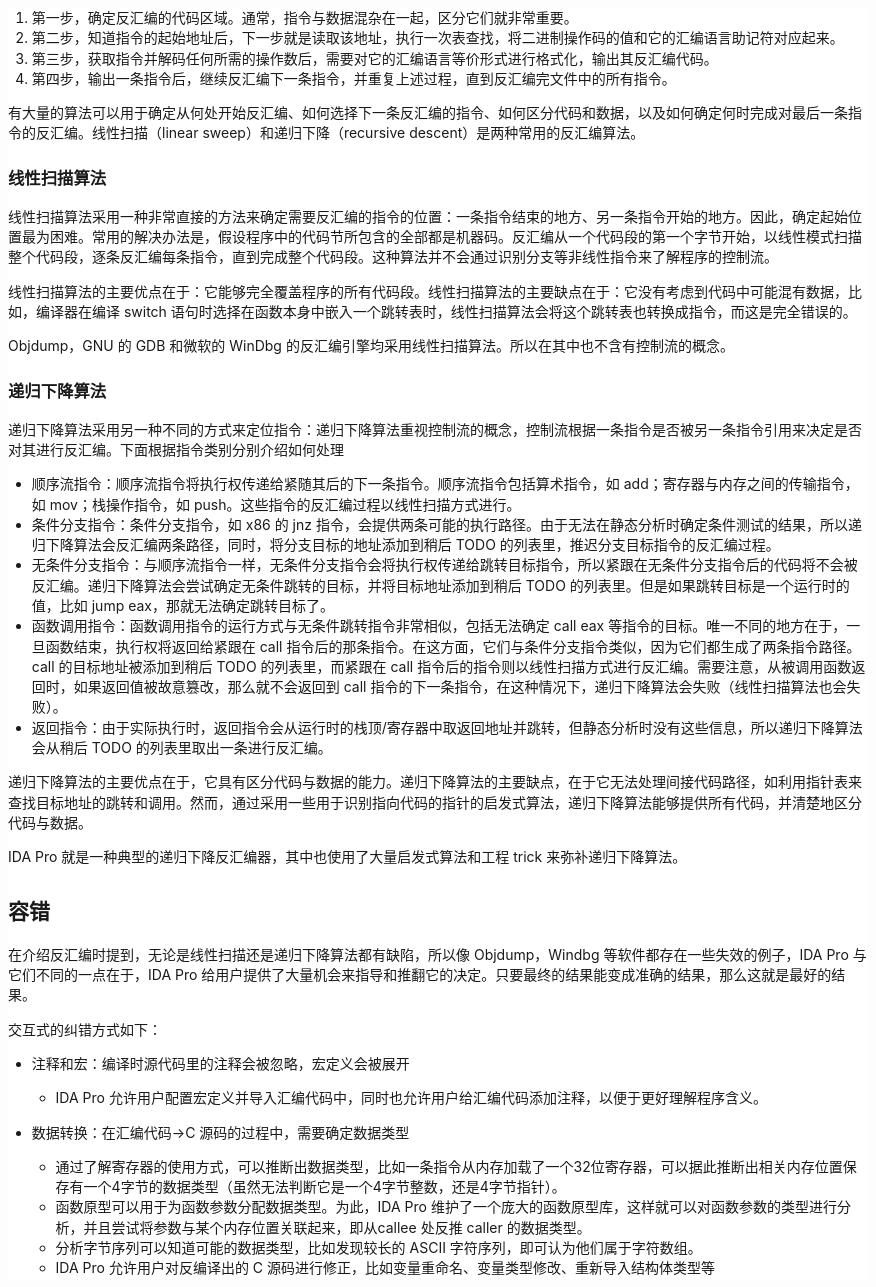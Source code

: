 1. 第一步，确定反汇编的代码区域。通常，指令与数据混杂在一起，区分它们就非常重要。
2. 第二步，知道指令的起始地址后，下一步就是读取该地址，执行一次表查找，将二进制操作码的值和它的汇编语言助记符对应起来。
3. 第三步，获取指令并解码任何所需的操作数后，需要对它的汇编语言等价形式进行格式化，输出其反汇编代码。
4. 第四步，输出一条指令后，继续反汇编下一条指令，并重复上述过程，直到反汇编完文件中的所有指令。

有大量的算法可以用于确定从何处开始反汇编、如何选择下一条反汇编的指令、如何区分代码和数据，以及如何确定何时完成对最后一条指令的反汇编。线性扫描（linear sweep）和递归下降（recursive descent）是两种常用的反汇编算法。



### 线性扫描算法

线性扫描算法采用一种非常直接的方法来确定需要反汇编的指令的位置：一条指令结束的地方、另一条指令开始的地方。因此，确定起始位置最为困难。常用的解决办法是，假设程序中的代码节所包含的全部都是机器码。反汇编从一个代码段的第一个字节开始，以线性模式扫描整个代码段，逐条反汇编每条指令，直到完成整个代码段。这种算法并不会通过识别分支等非线性指令来了解程序的控制流。

线性扫描算法的主要优点在于：它能够完全覆盖程序的所有代码段。线性扫描算法的主要缺点在于：它没有考虑到代码中可能混有数据，比如，编译器在编译 switch 语句时选择在函数本身中嵌入一个跳转表时，线性扫描算法会将这个跳转表也转换成指令，而这是完全错误的。

Objdump，GNU 的 GDB 和微软的 WinDbg 的反汇编引擎均采用线性扫描算法。所以在其中也不含有控制流的概念。



### 递归下降算法

递归下降算法采用另一种不同的方式来定位指令：递归下降算法重视控制流的概念，控制流根据一条指令是否被另一条指令引用来决定是否对其进行反汇编。下面根据指令类别分别介绍如何处理

- 顺序流指令：顺序流指令将执行权传递给紧随其后的下一条指令。顺序流指令包括算术指令，如 add；寄存器与内存之间的传输指令，如 mov；栈操作指令，如 push。这些指令的反汇编过程以线性扫描方式进行。
- 条件分支指令：条件分支指令，如 x86 的 jnz 指令，会提供两条可能的执行路径。由于无法在静态分析时确定条件测试的结果，所以递归下降算法会反汇编两条路径，同时，将分支目标的地址添加到稍后 TODO 的列表里，推迟分支目标指令的反汇编过程。
- 无条件分支指令：与顺序流指令一样，无条件分支指令会将执行权传递给跳转目标指令，所以紧跟在无条件分支指令后的代码将不会被反汇编。递归下降算法会尝试确定无条件跳转的目标，并将目标地址添加到稍后 TODO 的列表里。但是如果跳转目标是一个运行时的值，比如 jump eax，那就无法确定跳转目标了。
- 函数调用指令：函数调用指令的运行方式与无条件跳转指令非常相似，包括无法确定 call eax 等指令的目标。唯一不同的地方在于，一旦函数结束，执行权将返回给紧跟在 call 指令后的那条指令。在这方面，它们与条件分支指令类似，因为它们都生成了两条指令路径。call 的目标地址被添加到稍后 TODO 的列表里，而紧跟在 call 指令后的指令则以线性扫描方式进行反汇编。需要注意，从被调用函数返回时，如果返回值被故意篡改，那么就不会返回到 call 指令的下一条指令，在这种情况下，递归下降算法会失败（线性扫描算法也会失败）。
- 返回指令：由于实际执行时，返回指令会从运行时的栈顶/寄存器中取返回地址并跳转，但静态分析时没有这些信息，所以递归下降算法会从稍后 TODO 的列表里取出一条进行反汇编。

递归下降算法的主要优点在于，它具有区分代码与数据的能力。递归下降算法的主要缺点，在于它无法处理间接代码路径，如利用指针表来查找目标地址的跳转和调用。然而，通过采用一些用于识别指向代码的指针的启发式算法，递归下降算法能够提供所有代码，并清楚地区分代码与数据。

IDA Pro 就是一种典型的递归下降反汇编器，其中也使用了大量启发式算法和工程 trick 来弥补递归下降算法。



## 容错

在介绍反汇编时提到，无论是线性扫描还是递归下降算法都有缺陷，所以像 Objdump，Windbg 等软件都存在一些失效的例子，IDA Pro 与它们不同的一点在于，IDA Pro 给用户提供了大量机会来指导和推翻它的决定。只要最终的结果能变成准确的结果，那么这就是最好的结果。



交互式的纠错方式如下：

- 注释和宏：编译时源代码里的注释会被忽略，宏定义会被展开
  - IDA Pro 允许用户配置宏定义并导入汇编代码中，同时也允许用户给汇编代码添加注释，以便于更好理解程序含义。

- 数据转换：在汇编代码->C 源码的过程中，需要确定数据类型
  - 通过了解寄存器的使用方式，可以推断出数据类型，比如一条指令从内存加载了一个32位寄存器，可以据此推断出相关内存位置保存有一个4字节的数据类型（虽然无法判断它是一个4字节整数，还是4字节指针）。
  - 函数原型可以用于为函数参数分配数据类型。为此，IDA Pro 维护了一个庞大的函数原型库，这样就可以对函数参数的类型进行分析，并且尝试将参数与某个内存位置关联起来，即从callee 处反推 caller 的数据类型。
  - 分析字节序列可以知道可能的数据类型，比如发现较长的 ASCII 字符序列，即可认为他们属于字符数组。
  - IDA Pro 允许用户对反编译出的 C 源码进行修正，比如变量重命名、变量类型修改、重新导入结构体类型等
